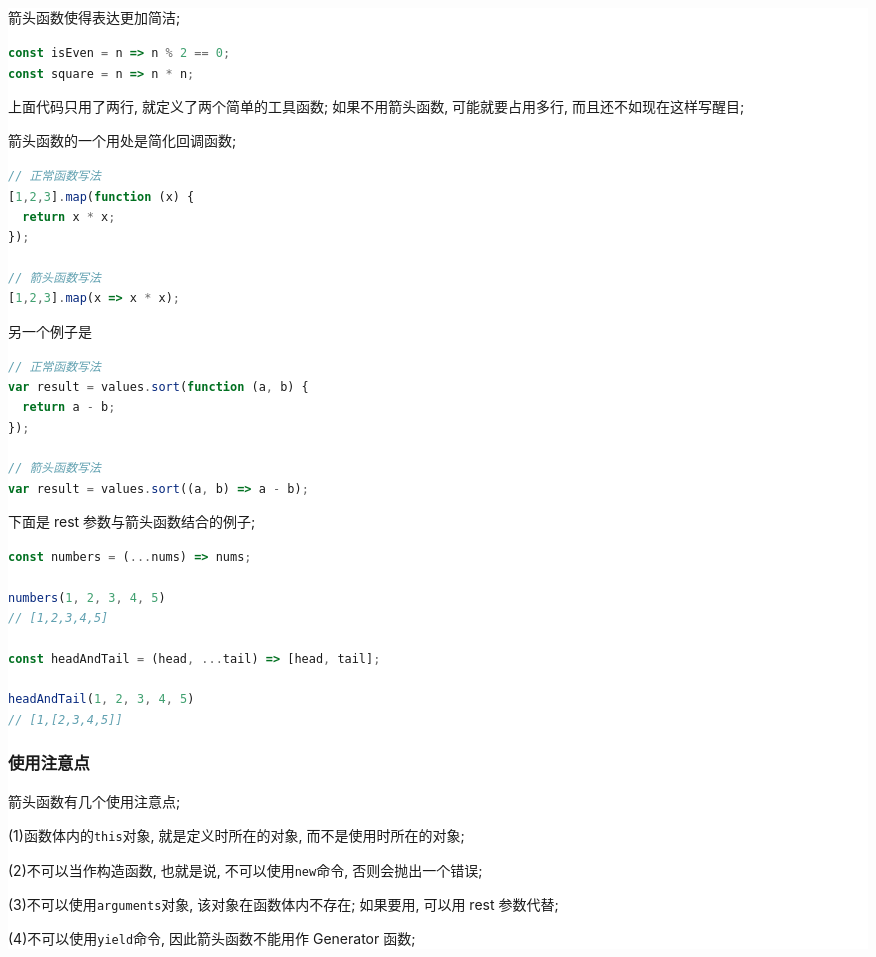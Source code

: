 箭头函数使得表达更加简洁;

```javascript
const isEven = n => n % 2 == 0;
const square = n => n * n;
```

上面代码只用了两行, 就定义了两个简单的工具函数; 如果不用箭头函数, 可能就要占用多行, 而且还不如现在这样写醒目;

箭头函数的一个用处是简化回调函数;

```javascript
// 正常函数写法
[1,2,3].map(function (x) {
  return x * x;
});

// 箭头函数写法
[1,2,3].map(x => x * x);
```

另一个例子是

```javascript
// 正常函数写法
var result = values.sort(function (a, b) {
  return a - b;
});

// 箭头函数写法
var result = values.sort((a, b) => a - b);
```

下面是 rest 参数与箭头函数结合的例子;

```javascript
const numbers = (...nums) => nums;

numbers(1, 2, 3, 4, 5)
// [1,2,3,4,5]

const headAndTail = (head, ...tail) => [head, tail];

headAndTail(1, 2, 3, 4, 5)
// [1,[2,3,4,5]]
```

### 使用注意点

箭头函数有几个使用注意点;

(1)函数体内的`this`对象, 就是定义时所在的对象, 而不是使用时所在的对象;

(2)不可以当作构造函数, 也就是说, 不可以使用`new`命令, 否则会抛出一个错误;

(3)不可以使用`arguments`对象, 该对象在函数体内不存在; 如果要用, 可以用 rest 参数代替;

(4)不可以使用`yield`命令, 因此箭头函数不能用作 Generator 函数;
